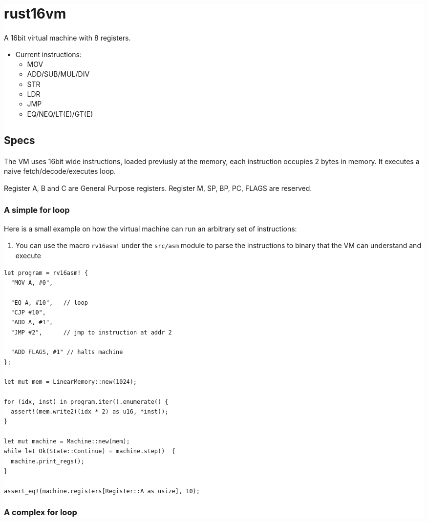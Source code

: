 # rust16vm

A 16bit virtual machine with 8 registers.

- Current instructions:
  - MOV
  - ADD/SUB/MUL/DIV
  - STR
  - LDR
  - JMP
  - EQ/NEQ/LT(E)/GT(E)

## Specs

The VM uses 16bit wide instructions, loaded previusly at the memory, each instruction occupies 2 bytes in memory. It executes a naive fetch/decode/executes loop.

Register A, B and C are General Purpose registers.
Register M, SP, BP, PC, FLAGS are reserved.

### A simple for loop

Here is a small example on how the virtual machine can run an arbitrary set of instructions:
1. You can use the macro `rv16asm!` under the `src/asm` module to parse the instructions to binary that the VM can understand and execute
```
let program = rv16asm! {
  "MOV A, #0",

  "EQ A, #10",   // loop
  "CJP #10",
  "ADD A, #1",
  "JMP #2",      // jmp to instruction at addr 2

  "ADD FLAGS, #1" // halts machine
};

let mut mem = LinearMemory::new(1024);

for (idx, inst) in program.iter().enumerate() {
  assert!(mem.write2((idx * 2) as u16, *inst));
}

let mut machine = Machine::new(mem);
while let Ok(State::Continue) = machine.step()  {
  machine.print_regs();
}

assert_eq!(machine.registers[Register::A as usize], 10);
```

### A complex for loop
